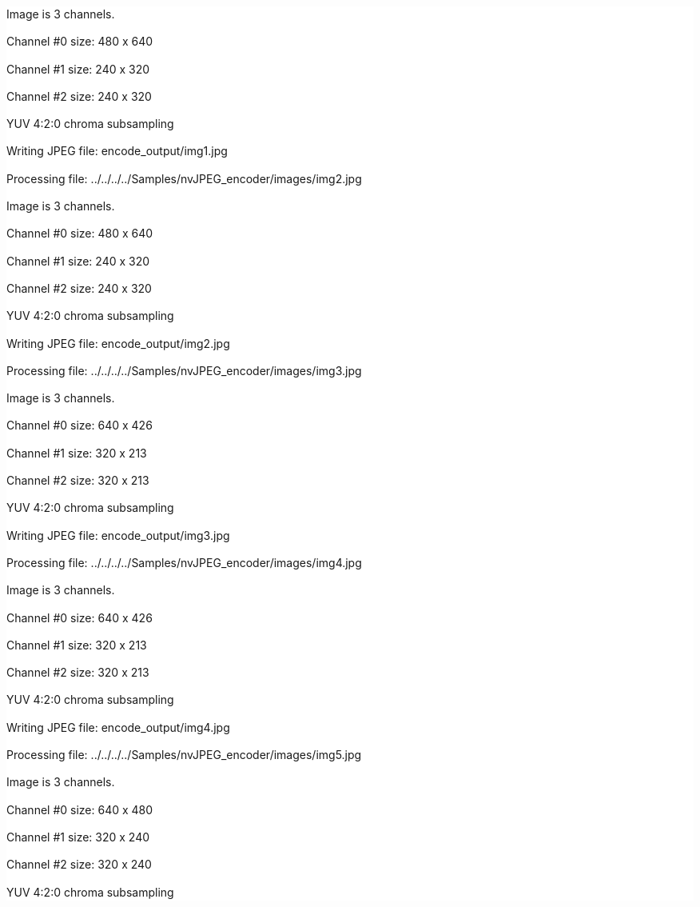 Image is 3 channels.

Channel #0 size: 480 x 640

Channel #1 size: 240 x 320

Channel #2 size: 240 x 320

YUV 4:2:0 chroma subsampling

Writing JPEG file: encode_output/img1.jpg

Processing file: ../../../../Samples/nvJPEG_encoder/images/img2.jpg

Image is 3 channels.

Channel #0 size: 480 x 640

Channel #1 size: 240 x 320

Channel #2 size: 240 x 320

YUV 4:2:0 chroma subsampling

Writing JPEG file: encode_output/img2.jpg

Processing file: ../../../../Samples/nvJPEG_encoder/images/img3.jpg

Image is 3 channels.

Channel #0 size: 640 x 426

Channel #1 size: 320 x 213

Channel #2 size: 320 x 213

YUV 4:2:0 chroma subsampling

Writing JPEG file: encode_output/img3.jpg

Processing file: ../../../../Samples/nvJPEG_encoder/images/img4.jpg

Image is 3 channels.

Channel #0 size: 640 x 426

Channel #1 size: 320 x 213

Channel #2 size: 320 x 213

YUV 4:2:0 chroma subsampling

Writing JPEG file: encode_output/img4.jpg

Processing file: ../../../../Samples/nvJPEG_encoder/images/img5.jpg

Image is 3 channels.

Channel #0 size: 640 x 480

Channel #1 size: 320 x 240

Channel #2 size: 320 x 240

YUV 4:2:0 chroma subsampling
